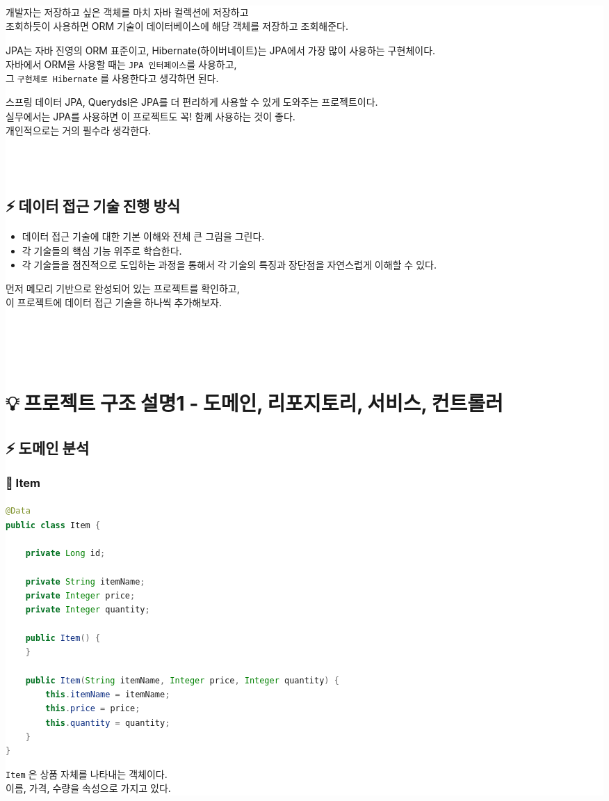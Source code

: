 개발자는 저장하고 싶은 객체를 마치 자바 컬렉션에 저장하고 \
조회하듯이 사용하면 ORM 기술이 데이터베이스에 해당 객체를 저장하고 조회해준다.

JPA는 자바 진영의 ORM 표준이고, Hibernate(하이버네이트)는 JPA에서 가장 많이 사용하는 구현체이다. \
자바에서 ORM을 사용할 때는 `JPA 인터페이스`를 사용하고, \
그 `구현체로 Hibernate` 를 사용한다고 생각하면 된다.

스프링 데이터 JPA, Querydsl은 JPA를 더 편리하게 사용할 수 있게 도와주는 프로젝트이다. \
실무에서는 JPA를 사용하면 이 프로젝트도 꼭! 함께 사용하는 것이 좋다. \
개인적으로는 거의 필수라 생각한다.

<br/>

<br/>

## **⚡️ 데이터 접근 기술 진행 방식**

* 데이터 접근 기술에 대한 기본 이해와 전체 큰 그림을 그린다.
* 각 기술들의 핵심 기능 위주로 학습한다.
* 각 기술들을 점진적으로 도입하는 과정을 통해서 각 기술의 특징과 장단점을 자연스럽게 이해할 수 있다.

먼저 메모리 기반으로 완성되어 있는 프로젝트를 확인하고, \
이 프로젝트에 데이터 접근 기술을 하나씩 추가해보자.

<br/>

<br/>

<br/>

# 💡 프로젝트 구조 설명1 - 도메인, 리포지토리, 서비스, 컨트롤러

## **⚡️ 도메인 분석**

### **🔋 Item**

```java
@Data
public class Item {

    private Long id;

    private String itemName;
    private Integer price;
    private Integer quantity;

    public Item() {
    }

    public Item(String itemName, Integer price, Integer quantity) {
        this.itemName = itemName;
        this.price = price;
        this.quantity = quantity;
    }
}
```
`Item` 은 상품 자체를 나타내는 객체이다. \
이름, 가격, 수량을 속성으로 가지고 있다.
